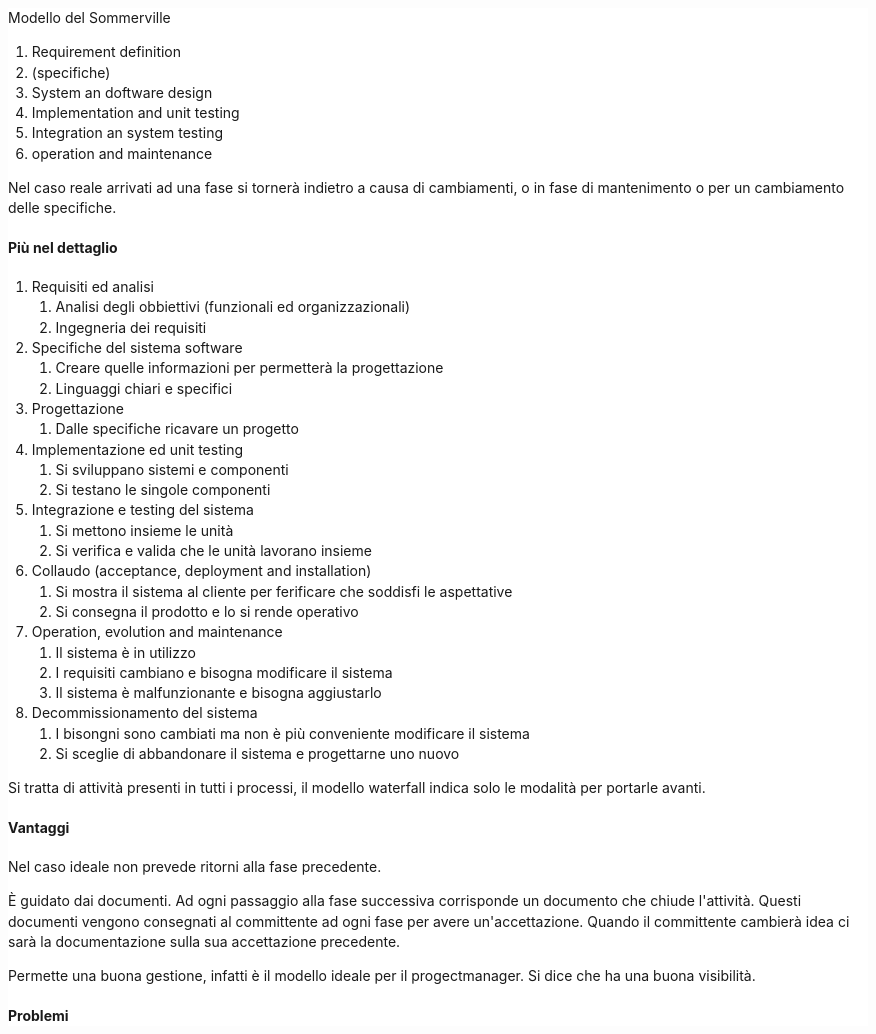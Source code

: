 Modello del Sommerville
1. Requirement definition
2. (specifiche)
3. System an doftware design
4. Implementation and unit testing
5. Integration an system testing
6. operation and maintenance

Nel caso reale arrivati ad una fase si tornerà indietro a causa di cambiamenti, o in fase di mantenimento o per un cambiamento delle specifiche.

#### Più nel dettaglio

1. Requisiti ed analisi
   1. Analisi degli obbiettivi (funzionali ed organizzazionali)
   2. Ingegneria dei requisiti
2. Specifiche del sistema software
   1. Creare quelle informazioni per permetterà la progettazione
   2. Linguaggi chiari e specifici
3. Progettazione
   1. Dalle specifiche ricavare un progetto
4. Implementazione ed unit testing
   1. Si sviluppano sistemi e componenti
   2. Si testano le singole componenti
5. Integrazione e testing del sistema
   1. Si mettono insieme le unità
   2. Si verifica e valida che le unità lavorano insieme
6. Collaudo (acceptance, deployment and installation)
   1. Si mostra il sistema al cliente per ferificare che soddisfi le aspettative
   2. Si consegna il prodotto e lo si rende operativo
7. Operation, evolution and maintenance
   1. Il sistema è in utilizzo
   2. I requisiti cambiano e bisogna modificare il sistema
   3. Il sistema è malfunzionante e bisogna aggiustarlo
8. Decommissionamento del sistema
   1. I bisongni sono cambiati ma non è più conveniente modificare il sistema
   2. Si sceglie di abbandonare il sistema e progettarne uno nuovo

Si tratta di attività presenti in tutti i processi, il modello waterfall indica solo le modalità per portarle avanti.

#### Vantaggi

Nel caso ideale non prevede ritorni alla fase precedente.

È guidato dai documenti. Ad ogni passaggio alla fase successiva corrisponde un documento che chiude l'attività. Questi documenti vengono consegnati al committente ad ogni fase per avere un'accettazione.
Quando il committente cambierà idea ci sarà la documentazione sulla sua accettazione precedente.

Permette una buona gestione, infatti è il modello ideale per il progectmanager. Si dice che ha una buona visibilità.

#### Problemi
